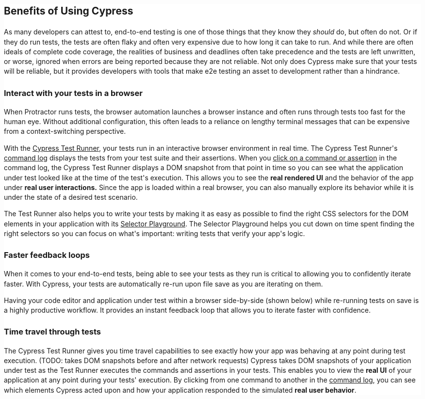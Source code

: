 ## Benefits of Using Cypress

As many developers can attest to, end-to-end testing is one of those things that they know they _should_ do, but often do not. Or if they do run tests, the tests are often flaky and often very expensive due to how long it can take to run. And while there are often ideals of complete code coverage, the realities of business and deadlines often take precedence and the tests are left unwritten, or worse, ignored when errors are being reported because they are not reliable. Not only does Cypress make sure that your tests will be reliable, but it provides developers with tools that make e2e testing an asset to development rather than a hindrance.

### Interact with your tests in a browser

When Protractor runs tests, the browser automation launches a browser instance and often runs through tests too fast for the human eye. Without additional configuration, this often leads to a reliance on lengthy terminal messages that can be expensive from a context-switching perspective.

With the [Cypress Test Runner](/guides/core-concepts/test-runner), your tests run in an interactive browser environment in real time. The Cypress Test Runner's [command log](/guides/core-concepts/test-runner#Command-Log) displays the tests from your test suite and their assertions. When you [click on a command or assertion](https://docs.cypress.io/guides/core-concepts/test-runner#Clicking-on-Commands) in the command log, the Cypress Test Runner displays a DOM snapshot from that point in time so you can see what the application under test looked like at the time of the test's execution. This allows you to see the **real rendered UI** and the behavior of the app under **real user interactions.** Since the app is loaded within a real browser, you can also manually explore its behavior while it is under the state of a desired test scenario.

The Test Runner also helps you to write your tests by making it as easy as possible to find the right CSS selectors for the DOM elements in your application with its [Selector Playground](https://docs.cypress.io/guides/core-concepts/test-runner#Selector-Playground). The Selector Playground helps you cut down on time spent finding the right selectors so you can focus on what's important: writing tests that verify your app's logic.

<DocsVideo src="/img/guides/migrating-to-cypress/DevTools.mp4" title="interacting with tests in a browser"></DocsVideo>

### Faster feedback loops

When it comes to your end-to-end tests, being able to see your tests as they run is critical to allowing you to confidently iterate faster. With Cypress, your tests are automatically re-run upon file save as you are iterating on them.

Having your code editor and application under test within a browser side-by-side (shown below) while re-running tests on save is a highly productive workflow. It provides an instant feedback loop that allows you to iterate faster with confidence.

<DocsVideo src="/img/guides/migrating-to-cypress/Auto-reloading.mp4" title="auto-reloading"></DocsVideo>

### Time travel through tests

The Cypress Test Runner gives you time travel capabilities to see exactly how your app was behaving at any point during test execution. (TODO: takes DOM snapshots before and after network requests) Cypress takes DOM snapshots of your application under test as the Test Runner executes the commands and assertions in your tests. This enables you to view the **real UI** of your application at any point during your tests' execution. By clicking from one command to another in the [command log](/guides/core-concepts/test-runner#Command-Log), you can see which elements Cypress acted upon and how your application responded to the simulated **real user behavior**.
